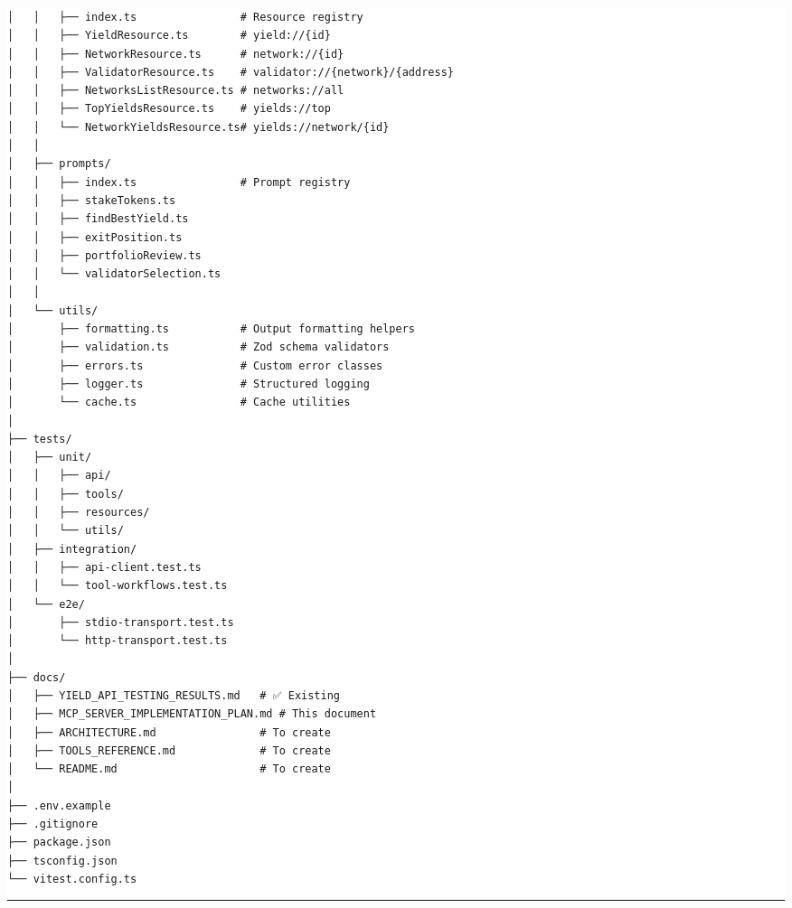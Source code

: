 ```
│   │   ├── index.ts                # Resource registry
│   │   ├── YieldResource.ts        # yield://{id}
│   │   ├── NetworkResource.ts      # network://{id}
│   │   ├── ValidatorResource.ts    # validator://{network}/{address}
│   │   ├── NetworksListResource.ts # networks://all
│   │   ├── TopYieldsResource.ts    # yields://top
│   │   └── NetworkYieldsResource.ts# yields://network/{id}
│   │
│   ├── prompts/
│   │   ├── index.ts                # Prompt registry
│   │   ├── stakeTokens.ts
│   │   ├── findBestYield.ts
│   │   ├── exitPosition.ts
│   │   ├── portfolioReview.ts
│   │   └── validatorSelection.ts
│   │
│   └── utils/
│       ├── formatting.ts           # Output formatting helpers
│       ├── validation.ts           # Zod schema validators
│       ├── errors.ts               # Custom error classes
│       ├── logger.ts               # Structured logging
│       └── cache.ts                # Cache utilities
│
├── tests/
│   ├── unit/
│   │   ├── api/
│   │   ├── tools/
│   │   ├── resources/
│   │   └── utils/
│   ├── integration/
│   │   ├── api-client.test.ts
│   │   └── tool-workflows.test.ts
│   └── e2e/
│       ├── stdio-transport.test.ts
│       └── http-transport.test.ts
│
├── docs/
│   ├── YIELD_API_TESTING_RESULTS.md   # ✅ Existing
│   ├── MCP_SERVER_IMPLEMENTATION_PLAN.md # This document
│   ├── ARCHITECTURE.md                # To create
│   ├── TOOLS_REFERENCE.md             # To create
│   └── README.md                      # To create
│
├── .env.example
├── .gitignore
├── package.json
├── tsconfig.json
└── vitest.config.ts
```

---
